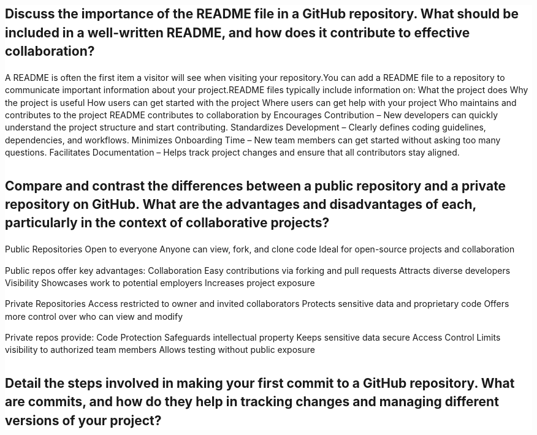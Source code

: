 ## Discuss the importance of the README file in a GitHub repository. What should be included in a well-written README, and how does it contribute to effective collaboration?
A README is often the first item a visitor will see when visiting your repository.You can add a README file to a repository to communicate important information about your project.README files typically include information on:
What the project does
Why the project is useful
How users can get started with the project
Where users can get help with your project
Who maintains and contributes to the project
README contributes to collaboration by 
Encourages Contribution – New developers can quickly understand the project structure and start contributing.
Standardizes Development – Clearly defines coding guidelines, dependencies, and workflows.
Minimizes Onboarding Time – New team members can get started without asking too many questions.
Facilitates Documentation – Helps track project changes and ensure that all contributors stay aligned.
## Compare and contrast the differences between a public repository and a private repository on GitHub. What are the advantages and disadvantages of each, particularly in the context of collaborative projects?
Public Repositories
Open to everyone
Anyone can view, fork, and clone code
Ideal for open-source projects and collaboration

Public repos offer key advantages:
Collaboration
Easy contributions via forking and pull requests
Attracts diverse developers
Visibility
Showcases work to potential employers
Increases project exposure

Private Repositories
Access restricted to owner and invited collaborators
Protects sensitive data and proprietary code
Offers more control over who can view and modify

Private repos provide:
Code Protection
Safeguards intellectual property
Keeps sensitive data secure
Access Control
Limits visibility to authorized team members
Allows testing without public exposure

## Detail the steps involved in making your first commit to a GitHub repository. What are commits, and how do they help in tracking changes and managing different versions of your project?
